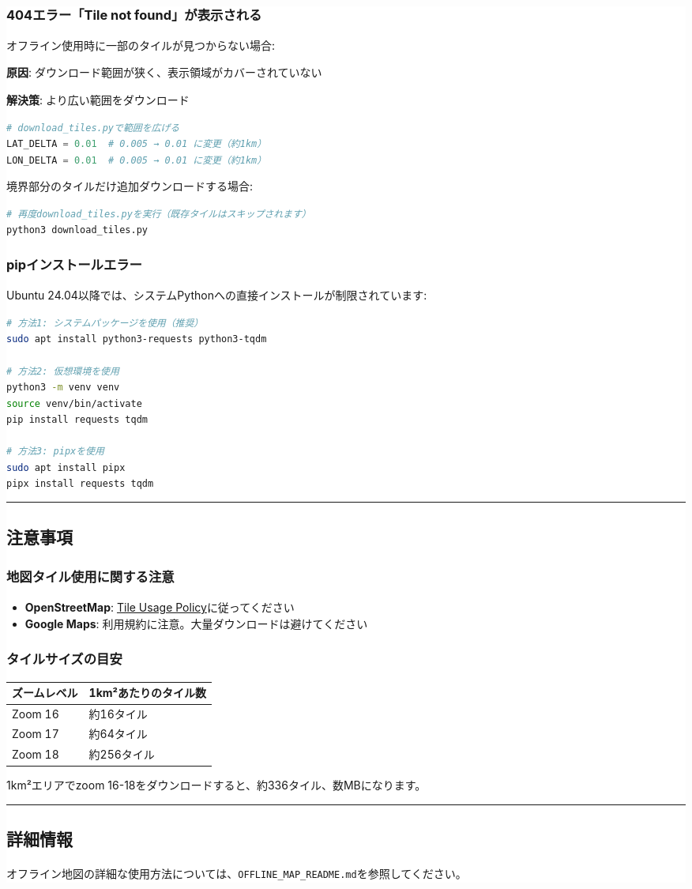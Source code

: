 ### 404エラー「Tile not found」が表示される

オフライン使用時に一部のタイルが見つからない場合:

**原因**: ダウンロード範囲が狭く、表示領域がカバーされていない

**解決策**: より広い範囲をダウンロード

```python
# download_tiles.pyで範囲を広げる
LAT_DELTA = 0.01  # 0.005 → 0.01 に変更（約1km）
LON_DELTA = 0.01  # 0.005 → 0.01 に変更（約1km）
```

境界部分のタイルだけ追加ダウンロードする場合:
```bash
# 再度download_tiles.pyを実行（既存タイルはスキップされます）
python3 download_tiles.py
```

### pipインストールエラー

Ubuntu 24.04以降では、システムPythonへの直接インストールが制限されています:

```bash
# 方法1: システムパッケージを使用（推奨）
sudo apt install python3-requests python3-tqdm

# 方法2: 仮想環境を使用
python3 -m venv venv
source venv/bin/activate
pip install requests tqdm

# 方法3: pipxを使用
sudo apt install pipx
pipx install requests tqdm
```

---

## 注意事項

### 地図タイル使用に関する注意

- **OpenStreetMap**: [Tile Usage Policy](https://operations.osmfoundation.org/policies/tiles/)に従ってください
- **Google Maps**: 利用規約に注意。大量ダウンロードは避けてください

### タイルサイズの目安

| ズームレベル | 1km²あたりのタイル数 |
|-------------|---------------------|
| Zoom 16 | 約16タイル |
| Zoom 17 | 約64タイル |
| Zoom 18 | 約256タイル |

1km²エリアでzoom 16-18をダウンロードすると、約336タイル、数MBになります。

---

## 詳細情報

オフライン地図の詳細な使用方法については、`OFFLINE_MAP_README.md`を参照してください。